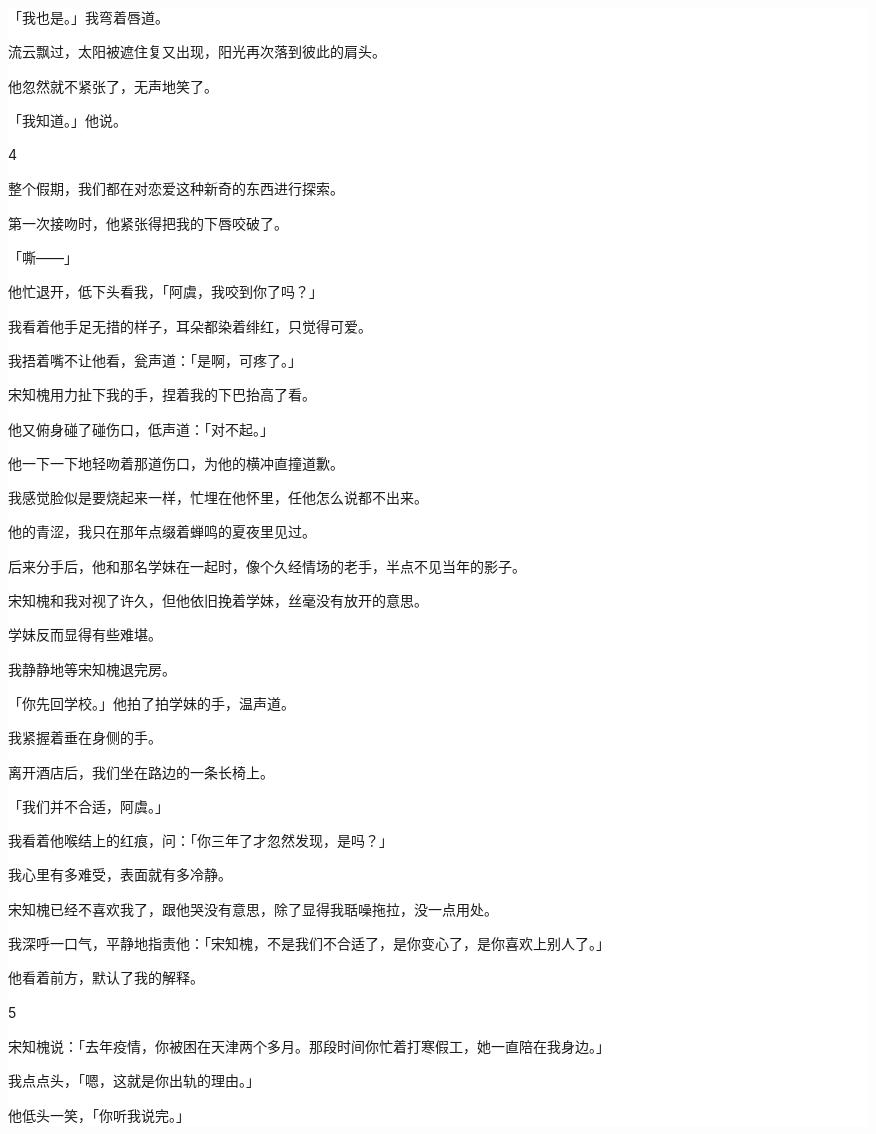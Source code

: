 「我也是。」我弯着唇道。

流云飘过，太阳被遮住复又出现，阳光再次落到彼此的肩头。

他忽然就不紧张了，无声地笑了。

「我知道。」他说。

4

整个假期，我们都在对恋爱这种新奇的东西进行探索。

第一次接吻时，他紧张得把我的下唇咬破了。

「嘶——」

他忙退开，低下头看我，「阿虞，我咬到你了吗？」

我看着他手足无措的样子，耳朵都染着绯红，只觉得可爱。

我捂着嘴不让他看，瓮声道：「是啊，可疼了。」

宋知槐用力扯下我的手，捏着我的下巴抬高了看。

他又俯身碰了碰伤口，低声道：「对不起。」

他一下一下地轻吻着那道伤口，为他的横冲直撞道歉。

我感觉脸似是要烧起来一样，忙埋在他怀里，任他怎么说都不出来。

他的青涩，我只在那年点缀着蝉鸣的夏夜里见过。

后来分手后，他和那名学妹在一起时，像个久经情场的老手，半点不见当年的影子。

宋知槐和我对视了许久，但他依旧挽着学妹，丝毫没有放开的意思。

学妹反而显得有些难堪。

我静静地等宋知槐退完房。

「你先回学校。」他拍了拍学妹的手，温声道。

我紧握着垂在身侧的手。

离开酒店后，我们坐在路边的一条长椅上。

「我们并不合适，阿虞。」

我看着他喉结上的红痕，问：「你三年了才忽然发现，是吗？」

我心里有多难受，表面就有多冷静。

宋知槐已经不喜欢我了，跟他哭没有意思，除了显得我聒噪拖拉，没一点用处。

我深呼一口气，平静地指责他：「宋知槐，不是我们不合适了，是你变心了，是你喜欢上别人了。」

他看着前方，默认了我的解释。

5

宋知槐说：「去年疫情，你被困在天津两个多月。那段时间你忙着打寒假工，她一直陪在我身边。」

我点点头，「嗯，这就是你出轨的理由。」

他低头一笑，「你听我说完。」
